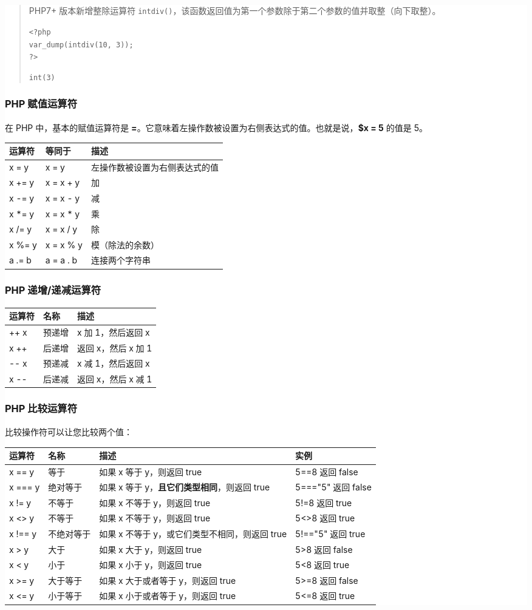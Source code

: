 > PHP7+ 版本新增整除运算符 `intdiv()`，该函数返回值为第一个参数除于第二个参数的值并取整（向下取整）。
>
> ```
> <?php
> var_dump(intdiv(10, 3));
> ?>
> ```
>
> ```
> int(3)
> ```

### PHP 赋值运算符

在 PHP 中，基本的赋值运算符是 **=**。它意味着左操作数被设置为右侧表达式的值。也就是说，**$x = 5** 的值是 5。

| 运算符 | 等同于    | 描述                           |
| :----- | :-------- | :----------------------------- |
| x = y  | x = y     | 左操作数被设置为右侧表达式的值 |
| x += y | x = x + y | 加                             |
| x -= y | x = x - y | 减                             |
| x *= y | x = x * y | 乘                             |
| x /= y | x = x / y | 除                             |
| x %= y | x = x % y | 模（除法的余数）               |
| a .= b | a = a . b | 连接两个字符串                 |

### PHP 递增/递减运算符

| 运算符 | 名称   | 描述                |
| :----- | :----- | :------------------ |
| ++ x   | 预递增 | x 加 1，然后返回 x  |
| x ++   | 后递增 | 返回 x，然后 x 加 1 |
| -- x   | 预递减 | x 减 1，然后返回 x  |
| x --   | 后递减 | 返回 x，然后 x 减 1 |

### PHP 比较运算符

比较操作符可以让您比较两个值：

| 运算符  | 名称       | 描述                                           | 实例               |
| :------ | :--------- | :--------------------------------------------- | :----------------- |
| x == y  | 等于       | 如果 x 等于 y，则返回 true                     | 5==8 返回 false    |
| x === y | 绝对等于   | 如果 x 等于 y，**且它们类型相同**，则返回 true | 5==="5" 返回 false |
| x != y  | 不等于     | 如果 x 不等于 y，则返回 true                   | 5!=8 返回 true     |
| x <> y  | 不等于     | 如果 x 不等于 y，则返回 true                   | 5<>8 返回 true     |
| x !== y | 不绝对等于 | 如果 x 不等于 y，或它们类型不相同，则返回 true | 5!=="5" 返回 true  |
| x > y   | 大于       | 如果 x 大于 y，则返回 true                     | 5>8 返回 false     |
| x < y   | 小于       | 如果 x 小于 y，则返回 true                     | 5<8 返回 true      |
| x >= y  | 大于等于   | 如果 x 大于或者等于 y，则返回 true             | 5>=8 返回 false    |
| x <= y  | 小于等于   | 如果 x 小于或者等于 y，则返回 true             | 5<=8 返回 true     |
